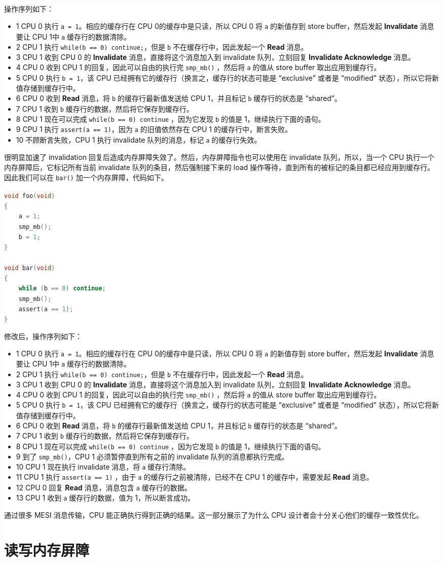 操作序列如下：

* 1 CPU 0 执行 `a = 1`。相应的缓存行在 CPU 0的缓存中是只读，所以 CPU 0 将 `a` 的新值存到 store buffer，然后发起 **Invalidate** 消息要让 CPU 1中 `a` 缓存行的数据清除。
* 2 CPU 1 执行 `while(b == 0) continue;`，但是 `b` 不在缓存行中，因此发起一个 **Read** 消息。
* 3 CPU 1 收到 CPU 0 的 **Invalidate** 消息，直接将这个消息加入到 invalidate 队列，立刻回复 **Invalidate Acknowledge** 消息。
* 4 CPU 0 收到 CPU 1 的回复，因此可以自由的执行完 `smp_mb()` ，然后将 `a` 的值从 store buffer 取出应用到缓存行。
* 5 CPU 0 执行 `b = 1`，该 CPU 已经拥有它的缓存行（换言之，缓存行的状态可能是 “exclusive” 或者是 “modified” 状态），所以它将新值存储到缓存行中。
* 6 CPU 0 收到 **Read** 消息，将 `b` 的缓存行最新值发送给 CPU 1，并且标记 `b` 缓存行的状态是 “shared”。
* 7 CPU 1 收到 `b` 缓存行的数据，然后将它保存到缓存行。
* 8 CPU 1 现在可以完成 `while(b == 0) continue` ，因为它发现 `b` 的值是 1，继续执行下面的语句。
* 9 CPU 1 执行 `assert(a == 1)`，因为 `a` 的旧值依然存在 CPU 1 的缓存行中，断言失败。
* 10 不顾断言失败，CPU 1 执行 invalidate 队列的消息，标记 `a` 的缓存行失效。

很明显加速了 invalidation 回复后造成内存屏障失效了。然后，内存屏障指令也可以使用在 invalidate 队列，所以，当一个 CPU 执行一个内存屏障后，它标记所有当前 invalidate 队列的条目，然后强制接下来的 load 操作等待，直到所有的被标记的条目都已经应用到缓存行。因此我们可以在 `bar()` 加一个内存屏障，代码如下。

```c
void foo(void)
{
    a = 1;
    smp_mb();
    b = 1;
}

void bar(void)
{
    while (b == 0) continue;
    smp_mb();
    assert(a == 1);
}
```

修改后，操作序列如下：

* 1 CPU 0 执行 `a = 1`。相应的缓存行在 CPU 0的缓存中是只读，所以 CPU 0 将 `a` 的新值存到 store buffer，然后发起 **Invalidate** 消息要让 CPU 1中 `a` 缓存行的数据清除。
* 2 CPU 1 执行 `while(b == 0) continue;`，但是 `b` 不在缓存行中，因此发起一个 **Read** 消息。
* 3 CPU 1 收到 CPU 0 的 **Invalidate** 消息，直接将这个消息加入到 invalidate 队列，立刻回复 **Invalidate Acknowledge** 消息。
* 4 CPU 0 收到 CPU 1 的回复，因此可以自由的执行完 `smp_mb()` ，然后将 `a` 的值从 store buffer 取出应用到缓存行。
* 5 CPU 0 执行 `b = 1`，该 CPU 已经拥有它的缓存行（换言之，缓存行的状态可能是 “exclusive” 或者是 “modified” 状态），所以它将新值存储到缓存行中。
* 6 CPU 0 收到 **Read** 消息，将 `b` 的缓存行最新值发送给 CPU 1，并且标记 `b` 缓存行的状态是 “shared”。
* 7 CPU 1 收到 `b` 缓存行的数据，然后将它保存到缓存行。
* 8 CPU 1 现在可以完成 `while(b == 0) continue` ，因为它发现 `b` 的值是 1，继续执行下面的语句。
* 9 到了 `smp_mb()`，CPU 1 必须暂停直到所有之前的 invalidate 队列的消息都执行完成。
* 10 CPU 1 现在执行 invalidate 消息，将 `a` 缓存行清除。
* 11 CPU 1 执行 `assert(a == 1)` ，由于 `a` 的缓存行之前被清除，已经不在 CPU 1 的缓存中，需要发起 **Read** 消息。
* 12 CPU 0 回复 **Read** 消息，消息包含 `a` 缓存行的数据。
* 13 CPU 1 收到 `a` 缓存行的数据，值为 1，所以断言成功。

通过很多 MESI 消息传输，CPU 能正确执行得到正确的结果。这一部分展示了为什么 CPU 设计者会十分关心他们的缓存一致性优化。

# 读写内存屏障
